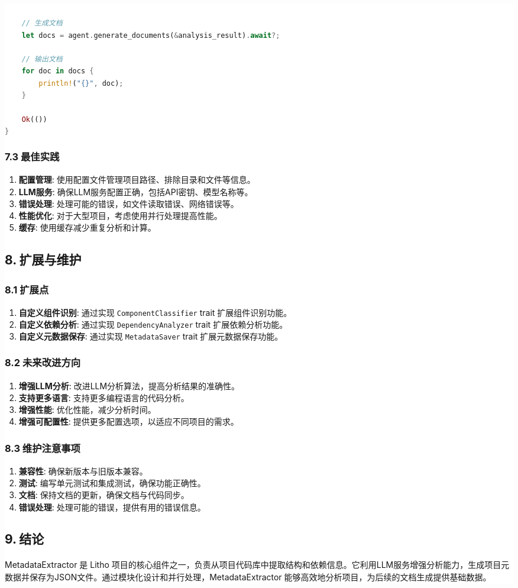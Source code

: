 ```rust

    // 生成文档
    let docs = agent.generate_documents(&analysis_result).await?;

    // 输出文档
    for doc in docs {
        println!("{}", doc);
    }

    Ok(())
}
```

### 7.3 最佳实践

1. **配置管理**: 使用配置文件管理项目路径、排除目录和文件等信息。
2. **LLM服务**: 确保LLM服务配置正确，包括API密钥、模型名称等。
3. **错误处理**: 处理可能的错误，如文件读取错误、网络错误等。
4. **性能优化**: 对于大型项目，考虑使用并行处理提高性能。
5. **缓存**: 使用缓存减少重复分析和计算。

## 8. 扩展与维护

### 8.1 扩展点

1. **自定义组件识别**: 通过实现 `ComponentClassifier` trait 扩展组件识别功能。
2. **自定义依赖分析**: 通过实现 `DependencyAnalyzer` trait 扩展依赖分析功能。
3. **自定义元数据保存**: 通过实现 `MetadataSaver` trait 扩展元数据保存功能。

### 8.2 未来改进方向

1. **增强LLM分析**: 改进LLM分析算法，提高分析结果的准确性。
2. **支持更多语言**: 支持更多编程语言的代码分析。
3. **增强性能**: 优化性能，减少分析时间。
4. **增强可配置性**: 提供更多配置选项，以适应不同项目的需求。

### 8.3 维护注意事项

1. **兼容性**: 确保新版本与旧版本兼容。
2. **测试**: 编写单元测试和集成测试，确保功能正确性。
3. **文档**: 保持文档的更新，确保文档与代码同步。
4. **错误处理**: 处理可能的错误，提供有用的错误信息。

## 9. 结论

MetadataExtractor 是 Litho 项目的核心组件之一，负责从项目代码库中提取结构和依赖信息。它利用LLM服务增强分析能力，生成项目元数据并保存为JSON文件。通过模块化设计和并行处理，MetadataExtractor 能够高效地分析项目，为后续的文档生成提供基础数据。